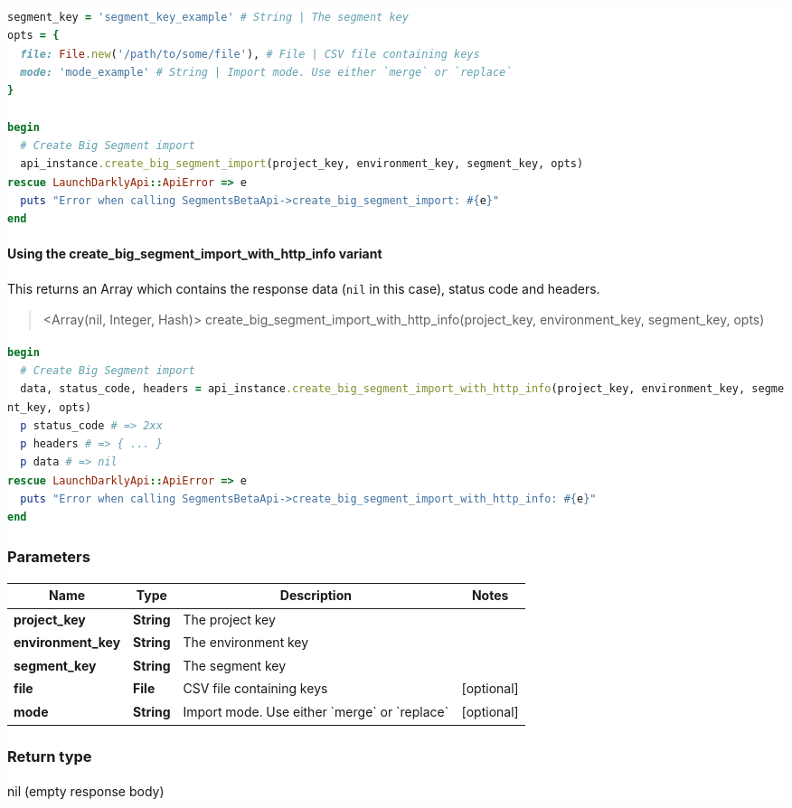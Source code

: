 ```ruby
segment_key = 'segment_key_example' # String | The segment key
opts = {
  file: File.new('/path/to/some/file'), # File | CSV file containing keys
  mode: 'mode_example' # String | Import mode. Use either `merge` or `replace`
}

begin
  # Create Big Segment import
  api_instance.create_big_segment_import(project_key, environment_key, segment_key, opts)
rescue LaunchDarklyApi::ApiError => e
  puts "Error when calling SegmentsBetaApi->create_big_segment_import: #{e}"
end
```

#### Using the create_big_segment_import_with_http_info variant

This returns an Array which contains the response data (`nil` in this case), status code and headers.

> <Array(nil, Integer, Hash)> create_big_segment_import_with_http_info(project_key, environment_key, segment_key, opts)

```ruby
begin
  # Create Big Segment import
  data, status_code, headers = api_instance.create_big_segment_import_with_http_info(project_key, environment_key, segment_key, opts)
  p status_code # => 2xx
  p headers # => { ... }
  p data # => nil
rescue LaunchDarklyApi::ApiError => e
  puts "Error when calling SegmentsBetaApi->create_big_segment_import_with_http_info: #{e}"
end
```

### Parameters

| Name | Type | Description | Notes |
| ---- | ---- | ----------- | ----- |
| **project_key** | **String** | The project key |  |
| **environment_key** | **String** | The environment key |  |
| **segment_key** | **String** | The segment key |  |
| **file** | **File** | CSV file containing keys | [optional] |
| **mode** | **String** | Import mode. Use either &#x60;merge&#x60; or &#x60;replace&#x60; | [optional] |

### Return type

nil (empty response body)
